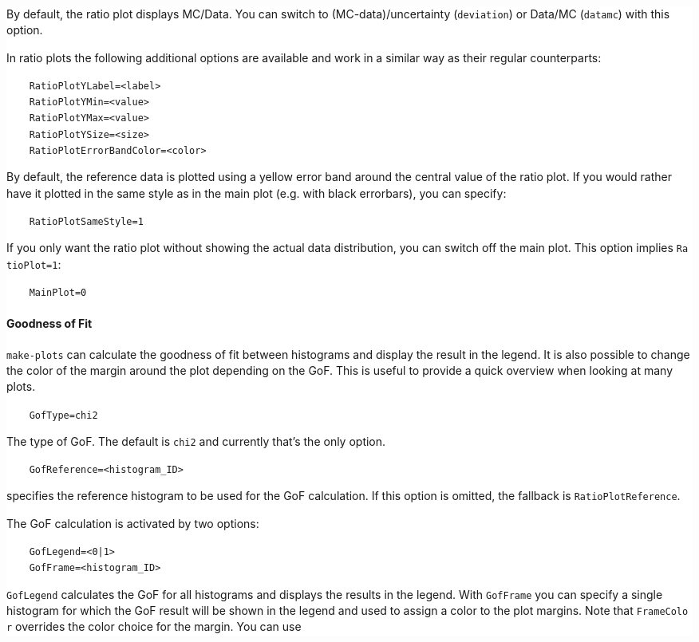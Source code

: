 By default, the ratio plot displays MC/Data. You can switch to (MC-data)/uncertainty (`deviation`) or Data/MC (`datamc`) with this option.

In ratio plots the following additional options are available and work in a similar way as their regular counterparts:

```
    RatioPlotYLabel=<label>
    RatioPlotYMin=<value>
    RatioPlotYMax=<value>
    RatioPlotYSize=<size>
    RatioPlotErrorBandColor=<color>
```

By default, the reference data is plotted using a yellow error band around the central value of the ratio plot. If you would rather have it plotted in the same style as in the main plot (e.g. with black errorbars), you can specify:

```
    RatioPlotSameStyle=1
```

If you only want the ratio plot without showing the actual data distribution, you can switch off the main plot. This option implies `RatioPlot=1`:

```
    MainPlot=0
```

#### Goodness of Fit


`make-plots` can calculate the goodness of fit between histograms and display the result in the legend. It is also possible to change the color of the margin around the plot depending on the GoF. This is useful to provide a quick overview when looking at many plots.


```
    GofType=chi2
```

The type of GoF. The default is `chi2` and currently that’s the only option.


```
    GofReference=<histogram_ID>
```

specifies the reference histogram to be used for the GoF calculation. If this option is omitted, the fallback is `RatioPlotReference`.


The GoF calculation is activated by two options:

```
    GofLegend=<0|1>
    GofFrame=<histogram_ID>
```

`GofLegend` calculates the GoF for all histograms and displays the results in the legend. With `GofFrame` you can specify a single histogram for which the GoF result will be shown in the legend and used to assign a color to the plot margins. Note that `FrameColor` overrides the color choice for the margin. You can use
